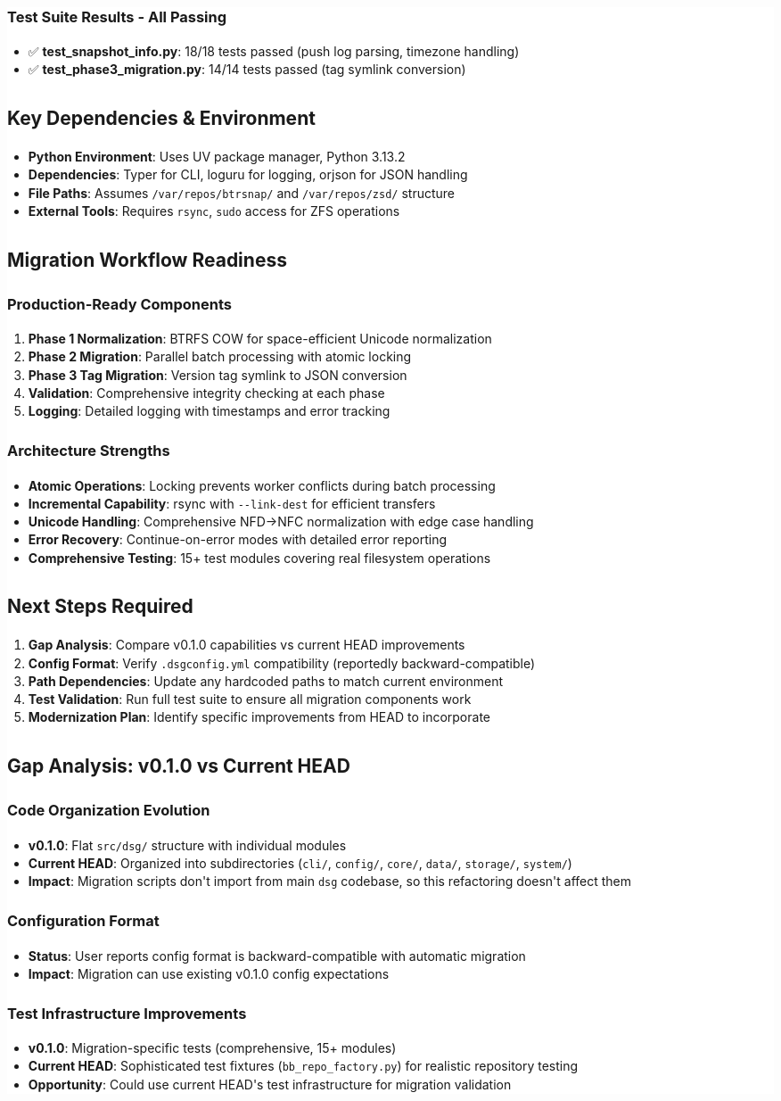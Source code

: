 ### Test Suite Results - All Passing
- ✅ **test_snapshot_info.py**: 18/18 tests passed (push log parsing, timezone handling)
- ✅ **test_phase3_migration.py**: 14/14 tests passed (tag symlink conversion)

## Key Dependencies & Environment
- **Python Environment**: Uses UV package manager, Python 3.13.2
- **Dependencies**: Typer for CLI, loguru for logging, orjson for JSON handling
- **File Paths**: Assumes `/var/repos/btrsnap/` and `/var/repos/zsd/` structure
- **External Tools**: Requires `rsync`, `sudo` access for ZFS operations

## Migration Workflow Readiness

### Production-Ready Components
1. **Phase 1 Normalization**: BTRFS COW for space-efficient Unicode normalization
2. **Phase 2 Migration**: Parallel batch processing with atomic locking
3. **Phase 3 Tag Migration**: Version tag symlink to JSON conversion
4. **Validation**: Comprehensive integrity checking at each phase
5. **Logging**: Detailed logging with timestamps and error tracking

### Architecture Strengths
- **Atomic Operations**: Locking prevents worker conflicts during batch processing
- **Incremental Capability**: rsync with `--link-dest` for efficient transfers
- **Unicode Handling**: Comprehensive NFD→NFC normalization with edge case handling
- **Error Recovery**: Continue-on-error modes with detailed error reporting
- **Comprehensive Testing**: 15+ test modules covering real filesystem operations

## Next Steps Required

1. **Gap Analysis**: Compare v0.1.0 capabilities vs current HEAD improvements
2. **Config Format**: Verify `.dsgconfig.yml` compatibility (reportedly backward-compatible)
3. **Path Dependencies**: Update any hardcoded paths to match current environment
4. **Test Validation**: Run full test suite to ensure all migration components work
5. **Modernization Plan**: Identify specific improvements from HEAD to incorporate

## Gap Analysis: v0.1.0 vs Current HEAD

### Code Organization Evolution
- **v0.1.0**: Flat `src/dsg/` structure with individual modules
- **Current HEAD**: Organized into subdirectories (`cli/`, `config/`, `core/`, `data/`, `storage/`, `system/`)
- **Impact**: Migration scripts don't import from main `dsg` codebase, so this refactoring doesn't affect them

### Configuration Format
- **Status**: User reports config format is backward-compatible with automatic migration
- **Impact**: Migration can use existing v0.1.0 config expectations

### Test Infrastructure Improvements
- **v0.1.0**: Migration-specific tests (comprehensive, 15+ modules)
- **Current HEAD**: Sophisticated test fixtures (`bb_repo_factory.py`) for realistic repository testing
- **Opportunity**: Could use current HEAD's test infrastructure for migration validation
